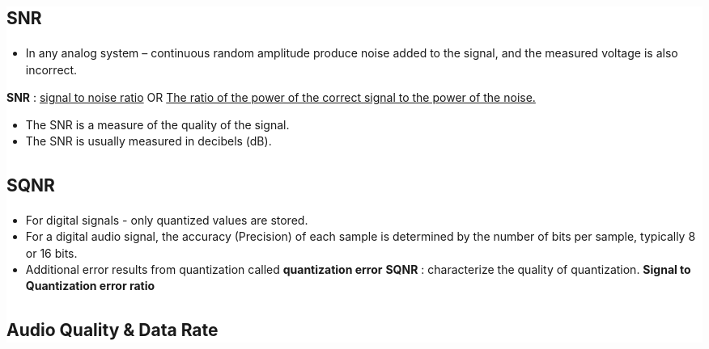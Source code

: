 ## SNR

- In any analog system – continuous random amplitude produce noise added to the signal, and the measured voltage is also incorrect.

**SNR** : <u>signal to noise ratio</u> OR <u>The ratio of the power of the correct signal to the power of the noise.</u> 

- The SNR is a measure of the quality of the signal.
- The SNR is usually measured in decibels (dB). 

## SQNR
- For digital signals - only quantized values are stored.
- For a digital audio signal, the accuracy (Precision) of each sample is determined by the number of bits per sample, typically 8 or 16 bits.
- Additional error results from quantization called **quantization error**
**SQNR** : characterize the quality of quantization. **Signal to Quantization error ratio**

## Audio Quality & Data Rate
